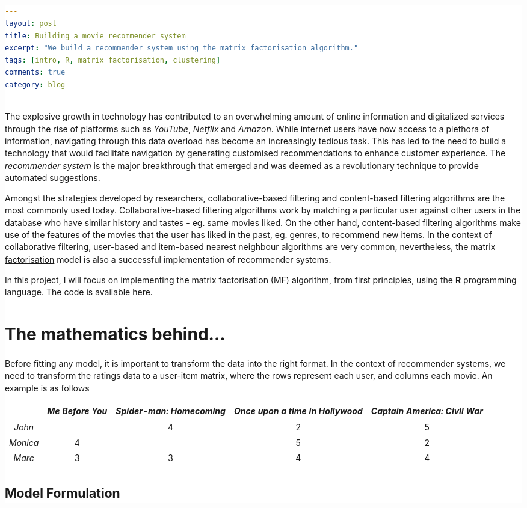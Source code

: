 ```yaml
---
layout: post
title: Building a movie recommender system
excerpt: "We build a recommender system using the matrix factorisation algorithm."
tags: [intro, R, matrix factorisation, clustering]
comments: true
category: blog
---
```



<script type="text/javascript" async
  src="https://cdn.mathjax.org/mathjax/latest/MathJax.js?config=TeX-MML-AM_CHTML">
</script>


The explosive growth in technology has contributed to an overwhelming amount of online information and digitalized services through the rise of platforms such as *YouTube*, *Netflix* and *Amazon*.  While internet users have now access to a plethora of information, navigating through this data overload has become an increasingly tedious task. This has led to the need to build a technology that would facilitate navigation by generating customised recommendations to enhance customer experience. The *recommender system* is the major breakthrough that emerged and was deemed as a revolutionary technique to provide automated suggestions.

Amongst the strategies developed by researchers, collaborative-based filtering and content-based filtering algorithms are the most commonly used today. Collaborative-based filtering algorithms work by matching a particular user against other users in the database who have similar history and tastes - eg. same movies liked. On the other hand, content-based filtering algorithms make use of the features of the movies that the user has liked in the past, eg. genres, to recommend new items. In the context of collaborative filtering, user-based and item-based nearest neighbour algorithms are very common, nevertheless, the  [matrix factorisation](https://www.inf.unibz.it/~ricci/ISR/papers/ieeecomputer.pdf) model is also a successful implementation of recommender systems.

In this project, I will focus on implementing the matrix factorisation (MF) algorithm, from first principles, using the **R** programming language. The code is available [here](https://github.com/yovna26/matrix-factorisation). 

# The mathematics behind...

Before fitting any model, it is important to transform the data into the right format. In the context of recommender systems, we need to transform the ratings data to a user-item matrix, where the rows represent each user, and columns each movie. An example is as follows

|   | *Me Before You* | *Spider-man: Homecoming* | *Once upon a time in Hollywood* | *Captain America: Civil War* |
| :--: | :--: | :--: | :--: | :--: | 
| *John* | | 4 | 2 | 5 |
| *Monica* | 4 | | 5 | 2 |
| *Marc* | 3 | 3 | 4 | 4 |

## Model Formulation

